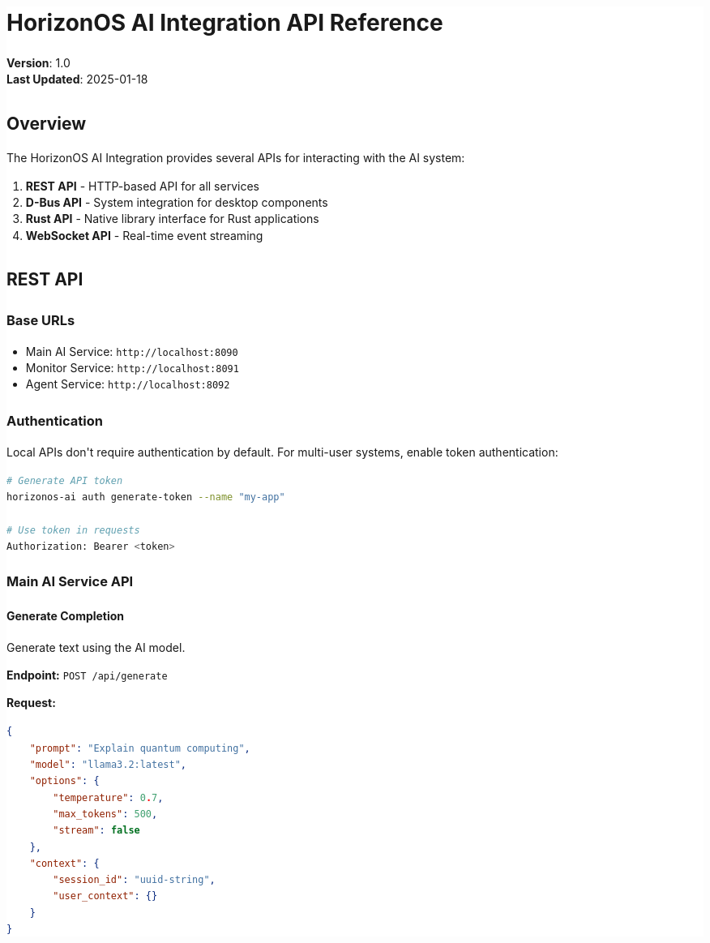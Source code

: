 # HorizonOS AI Integration API Reference

**Version**: 1.0  
**Last Updated**: 2025-01-18  

## Overview

The HorizonOS AI Integration provides several APIs for interacting with the AI system:

1. **REST API** - HTTP-based API for all services
2. **D-Bus API** - System integration for desktop components  
3. **Rust API** - Native library interface for Rust applications
4. **WebSocket API** - Real-time event streaming

## REST API

### Base URLs

- Main AI Service: `http://localhost:8090`
- Monitor Service: `http://localhost:8091`
- Agent Service: `http://localhost:8092`

### Authentication

Local APIs don't require authentication by default. For multi-user systems, enable token authentication:

```bash
# Generate API token
horizonos-ai auth generate-token --name "my-app"

# Use token in requests
Authorization: Bearer <token>
```

### Main AI Service API

#### Generate Completion

Generate text using the AI model.

**Endpoint:** `POST /api/generate`

**Request:**
```json
{
    "prompt": "Explain quantum computing",
    "model": "llama3.2:latest",
    "options": {
        "temperature": 0.7,
        "max_tokens": 500,
        "stream": false
    },
    "context": {
        "session_id": "uuid-string",
        "user_context": {}
    }
}
```
